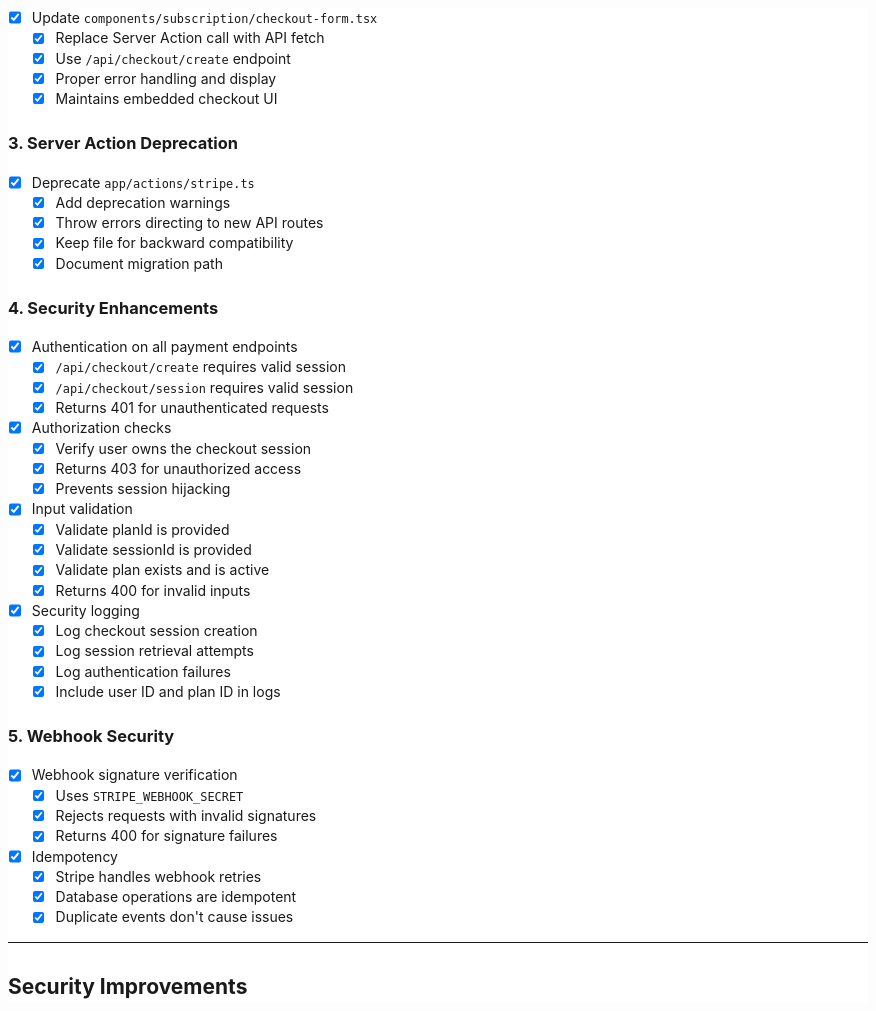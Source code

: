 - [x] Update `components/subscription/checkout-form.tsx`
  - [x] Replace Server Action call with API fetch
  - [x] Use `/api/checkout/create` endpoint
  - [x] Proper error handling and display
  - [x] Maintains embedded checkout UI

### 3. Server Action Deprecation

- [x] Deprecate `app/actions/stripe.ts`
  - [x] Add deprecation warnings
  - [x] Throw errors directing to new API routes
  - [x] Keep file for backward compatibility
  - [x] Document migration path

### 4. Security Enhancements

- [x] Authentication on all payment endpoints
  - [x] `/api/checkout/create` requires valid session
  - [x] `/api/checkout/session` requires valid session
  - [x] Returns 401 for unauthenticated requests

- [x] Authorization checks
  - [x] Verify user owns the checkout session
  - [x] Returns 403 for unauthorized access
  - [x] Prevents session hijacking

- [x] Input validation
  - [x] Validate planId is provided
  - [x] Validate sessionId is provided
  - [x] Validate plan exists and is active
  - [x] Returns 400 for invalid inputs

- [x] Security logging
  - [x] Log checkout session creation
  - [x] Log session retrieval attempts
  - [x] Log authentication failures
  - [x] Include user ID and plan ID in logs

### 5. Webhook Security

- [x] Webhook signature verification
  - [x] Uses `STRIPE_WEBHOOK_SECRET`
  - [x] Rejects requests with invalid signatures
  - [x] Returns 400 for signature failures

- [x] Idempotency
  - [x] Stripe handles webhook retries
  - [x] Database operations are idempotent
  - [x] Duplicate events don't cause issues

---

## Security Improvements
